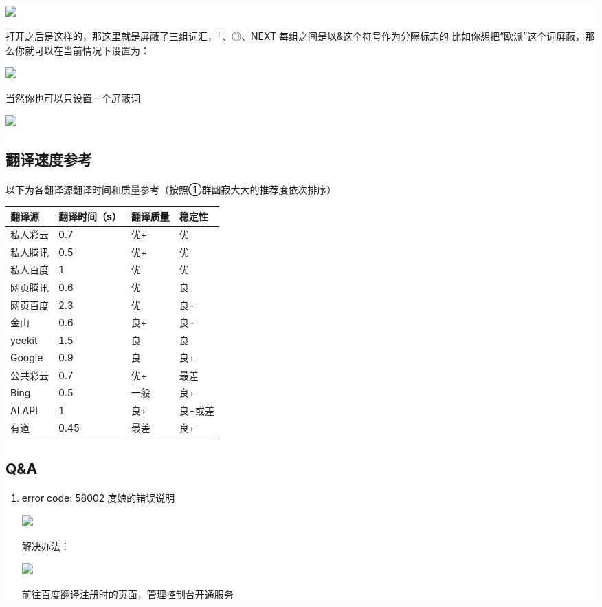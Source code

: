 ![](https://cdn.jsdelivr.net/gh/wdm1732418365/CDN/New%20folder/Picture75.png)

打开之后是这样的，那这里就是屏蔽了三组词汇，「、◎、NEXT
每组之间是以&这个符号作为分隔标志的
比如你想把“欧派”这个词屏蔽，那么你就可以在当前情况下设置为：

![](https://cdn.jsdelivr.net/gh/wdm1732418365/CDN/New%20folder/Picture76.png)

当然你也可以只设置一个屏蔽词

![](https://cdn.jsdelivr.net/gh/wdm1732418365/CDN/New%20folder/Picture77.png)

## 翻译速度参考

以下为各翻译源翻译时间和质量参考（按照①群幽寂大大的推荐度依次排序）

|翻译源|翻译时间（s）|翻译质量|稳定性|
|:----|:----|:----|:----|
|私人彩云|0.7|优+|优|
|私人腾讯|0.5|优+|优|
|私人百度|1|优|优|
|网页腾讯|0.6|优|良|
|网页百度|2.3|优|良-|
|金山|0.6|良+|良-|
|yeekit|1.5|良|良|
|Google|0.9|良|良+|
|公共彩云|0.7|优+|最差|
|Bing|0.5|一般|良+|
|ALAPI|1|良+|良-或差|
|有道|0.45|最差|良+|


## Q&A

1. error code: 58002 度娘的错误说明

    ![](https://cdn.jsdelivr.net/gh/wdm1732418365/CDN/New%20folder/Picture1.png)

    解决办法：

    ![](https://cdn.jsdelivr.net/gh/wdm1732418365/CDN/New%20folder/Picture2.png)
    
    前往百度翻译注册时的页面，管理控制台开通服务
